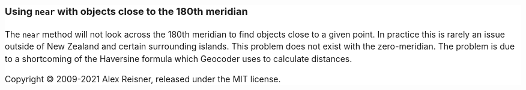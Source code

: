 ### Using `near` with objects close to the 180th meridian

The `near` method will not look across the 180th meridian to find objects close to a given point. In practice this is rarely an issue outside of New Zealand and certain surrounding islands. This problem does not exist with the zero-meridian. The problem is due to a shortcoming of the Haversine formula which Geocoder uses to calculate distances.


Copyright :copyright: 2009-2021 Alex Reisner, released under the MIT license.
